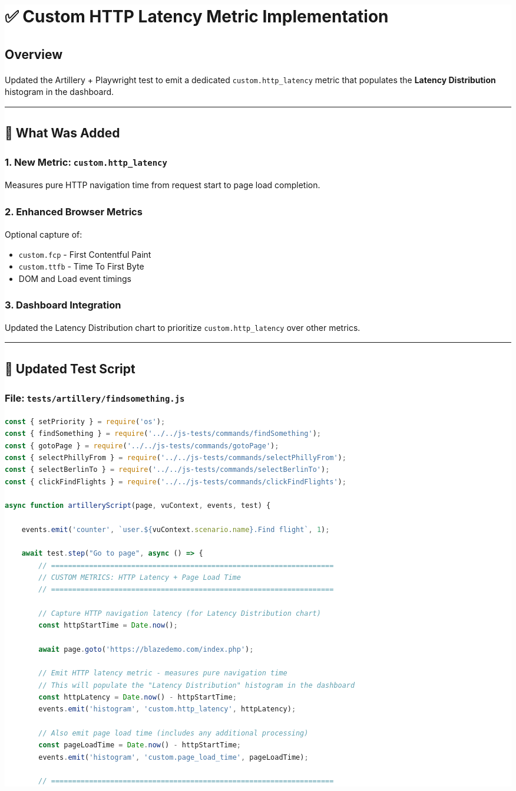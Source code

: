 # ✅ Custom HTTP Latency Metric Implementation

## Overview
Updated the Artillery + Playwright test to emit a dedicated `custom.http_latency` metric that populates the **Latency Distribution** histogram in the dashboard.

---

## 🎯 What Was Added

### 1. **New Metric: `custom.http_latency`**
Measures pure HTTP navigation time from request start to page load completion.

### 2. **Enhanced Browser Metrics**
Optional capture of:
- `custom.fcp` - First Contentful Paint
- `custom.ttfb` - Time To First Byte
- DOM and Load event timings

### 3. **Dashboard Integration**
Updated the Latency Distribution chart to prioritize `custom.http_latency` over other metrics.

---

## 📝 Updated Test Script

### File: `tests/artillery/findsomething.js`

```javascript
const { setPriority } = require('os');
const { findSomething } = require('../../js-tests/commands/findSomething');
const { gotoPage } = require('../../js-tests/commands/gotoPage');
const { selectPhillyFrom } = require('../../js-tests/commands/selectPhillyFrom');
const { selectBerlinTo } = require('../../js-tests/commands/selectBerlinTo');
const { clickFindFlights } = require('../../js-tests/commands/clickFindFlights');

async function artilleryScript(page, vuContext, events, test) {

    events.emit('counter', `user.${vuContext.scenario.name}.Find flight`, 1);

    await test.step("Go to page", async () => {
        // ===================================================================
        // CUSTOM METRICS: HTTP Latency + Page Load Time
        // ===================================================================
        
        // Capture HTTP navigation latency (for Latency Distribution chart)
        const httpStartTime = Date.now();
        
        await page.goto('https://blazedemo.com/index.php');
        
        // Emit HTTP latency metric - measures pure navigation time
        // This will populate the "Latency Distribution" histogram in the dashboard
        const httpLatency = Date.now() - httpStartTime;
        events.emit('histogram', 'custom.http_latency', httpLatency);
        
        // Also emit page load time (includes any additional processing)
        const pageLoadTime = Date.now() - httpStartTime;
        events.emit('histogram', 'custom.page_load_time', pageLoadTime);
        
        // ===================================================================
```